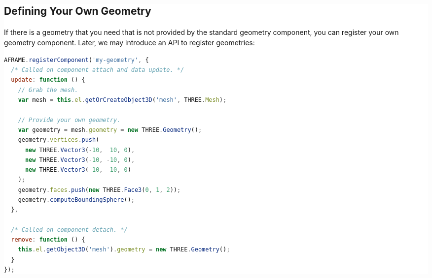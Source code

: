 ## Defining Your Own Geometry

If there is a geometry that you need that is not provided by the standard geometry component, you can register your own geometry component. Later, we may introduce an API to register geometries:

```js
AFRAME.registerComponent('my-geometry', {
  /* Called on component attach and data update. */
  update: function () {
    // Grab the mesh.
    var mesh = this.el.getOrCreateObject3D('mesh', THREE.Mesh);

    // Provide your own geometry.
    var geometry = mesh.geometry = new THREE.Geometry();
    geometry.vertices.push(
      new THREE.Vector3(-10,  10, 0),
      new THREE.Vector3(-10, -10, 0),
      new THREE.Vector3( 10, -10, 0)
    );
    geometry.faces.push(new THREE.Face3(0, 1, 2));
    geometry.computeBoundingSphere();
  },

  /* Called on component detach. */
  remove: function () {
    this.el.getObject3D('mesh').geometry = new THREE.Geometry();
  }
});
